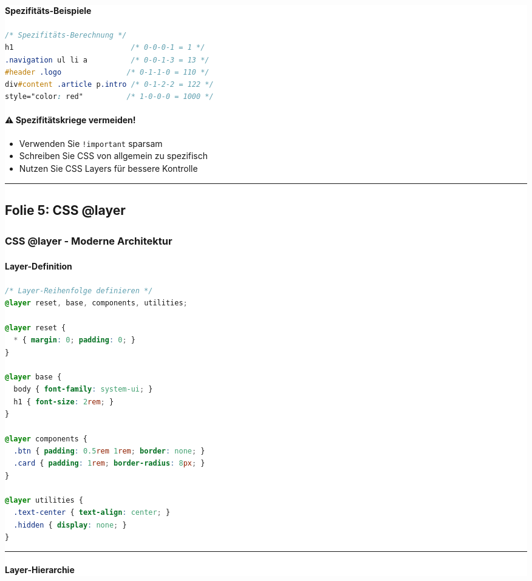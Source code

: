 
#### Spezifitäts-Beispiele

```css
/* Spezifitäts-Berechnung */
h1                           /* 0-0-0-1 = 1 */
.navigation ul li a          /* 0-0-1-3 = 13 */
#header .logo               /* 0-1-1-0 = 110 */
div#content .article p.intro /* 0-1-2-2 = 122 */
style="color: red"          /* 1-0-0-0 = 1000 */
```

#### ⚠️ Spezifitätskriege vermeiden!
- Verwenden Sie `!important` sparsam
- Schreiben Sie CSS von allgemein zu spezifisch
- Nutzen Sie CSS Layers für bessere Kontrolle

---

## Folie 5: CSS @layer

### CSS @layer - Moderne Architektur

#### Layer-Definition

```css
/* Layer-Reihenfolge definieren */
@layer reset, base, components, utilities;

@layer reset {
  * { margin: 0; padding: 0; }
}

@layer base {
  body { font-family: system-ui; }
  h1 { font-size: 2rem; }
}

@layer components {
  .btn { padding: 0.5rem 1rem; border: none; }
  .card { padding: 1rem; border-radius: 8px; }
}

@layer utilities {
  .text-center { text-align: center; }
  .hidden { display: none; }
}
```

---

#### Layer-Hierarchie
